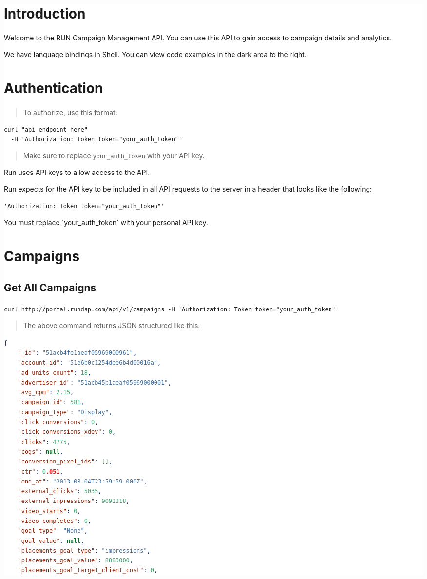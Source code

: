 # Introduction

Welcome to the RUN Campaign Management API. You can use this API to gain access to campaign details and analytics.

We have language bindings in Shell. You can view code examples in the dark area to the right.

# Authentication

> To authorize, use this format:

```
curl "api_endpoint_here"
  -H 'Authorization: Token token="your_auth_token"'

```

> Make sure to replace `your_auth_token` with your API key.

Run uses API keys to allow access to the API.

Run expects for the API key to be included in all API requests to the server in a header that looks like the following:

`'Authorization: Token token="your_auth_token"'`

<aside class="notice">
You must replace `your_auth_token` with your personal API key.
</aside>

# Campaigns

## Get All Campaigns

```
curl http://portal.rundsp.com/api/v1/campaigns -H 'Authorization: Token token="your_auth_token"'
```

> The above command returns JSON structured like this:

```json
{
    "_id": "51acb4fe1aeaf05969000961",
    "account_id": "51e6b0c1254dee6b4d00016a",
    "ad_units_count": 18,
    "advertiser_id": "51acb45b1aeaf05969000001",
    "avg_cpm": 2.15,
    "campaign_id": 581,
    "campaign_type": "Display",
    "click_conversions": 0,
    "click_conversions_xdev": 0,
    "clicks": 4775,
    "cogs": null,
    "conversion_pixel_ids": [],
    "ctr": 0.051,
    "end_at": "2013-08-04T23:59:59.000Z",
    "external_clicks": 5035,
    "external_impressions": 9092218,
    "video_starts": 0,
    "video_completes": 0,
    "goal_type": "None",
    "goal_value": null,
    "placements_goal_type": "impressions",
    "placements_goal_value": 8883000,
    "placements_goal_target_client_cost": 0,
```